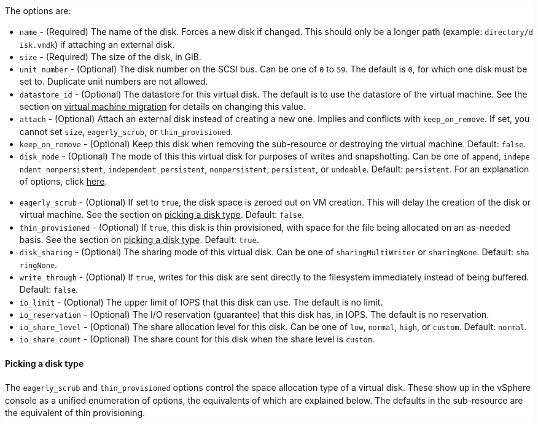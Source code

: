 The options are:

* `name` - (Required) The name of the disk. Forces a new disk if changed.  This
  should only be a longer path (example: `directory/disk.vmdk`) if attaching an
  external disk.
* `size` - (Required) The size of the disk, in GiB.
* `unit_number` - (Optional) The disk number on the SCSI bus. Can be one of `0`
  to `59`. The default is `0`, for which one disk must be set to. Duplicate
  unit numbers are not allowed.
* `datastore_id` - (Optional) The datastore for this virtual disk. The default
  is to use the datastore of the virtual machine. See the section on [virtual
  machine migration](#virtual-machine-migration) for details on changing this
  value.
* `attach` - (Optional) Attach an external disk instead of creating a new one.
  Implies and conflicts with `keep_on_remove`. If set, you cannot set `size`,
  `eagerly_scrub`, or `thin_provisioned`.
* `keep_on_remove` - (Optional) Keep this disk when removing the sub-resource
  or destroying the virtual machine. Default: `false`.
* `disk_mode` - (Optional) The mode of this this virtual disk for purposes of
  writes and snapshotting. Can be one of `append`, `independent_nonpersistent`,
  `independent_persistent`, `nonpersistent`, `persistent`, or `undoable`.
  Default: `persistent`. For an explanation of options, click
  [here][vmware-docs-disk-mode].

[vmware-docs-disk-mode]: https://pubs.vmware.com/vsphere-6-5/topic/com.vmware.wssdk.apiref.doc/vim.vm.device.VirtualDiskOption.DiskMode.html

* `eagerly_scrub` - (Optional) If set to `true`, the disk space is zeroed out
  on VM creation. This will delay the creation of the disk or virtual machine.
  See the section on [picking a disk type](#picking-a-disk-type).  Default:
  `false`.
* `thin_provisioned` - (Optional) If `true`, this disk is thin provisioned, with
  space for the file being allocated on an as-needed basis. See the section on
  [picking a disk type](#picking-a-disk-type). Default: `true`. 
* `disk_sharing` - (Optional) The sharing mode of this virtual disk. Can be one
  of `sharingMultiWriter` or `sharingNone`. Default: `sharingNone`.
* `write_through` - (Optional) If `true`, writes for this disk are sent
  directly to the filesystem immediately instead of being buffered. Default:
  `false`.
* `io_limit` - (Optional) The upper limit of IOPS that this disk can use. The
  default is no limit.
* `io_reservation` - (Optional) The I/O reservation (guarantee) that this disk
  has, in IOPS.  The default is no reservation.
* `io_share_level` - (Optional) The share allocation level for this disk. Can
  be one of `low`, `normal`, `high`, or `custom`. Default: `normal`.
* `io_share_count` - (Optional) The share count for this disk when the share
  level is `custom`.

#### Picking a disk type

The `eagerly_scrub` and `thin_provisioned` options control the space allocation
type of a virtual disk. These show up in the vSphere console as a unified
enumeration of options, the equivalents of which are explained below. The
defaults in the sub-resource are the equivalent of thin provisioning.


[vmware-docs-vm-management]: https://docs.vmware.com/en/VMware-vSphere/6.5/com.vmware.vsphere.vm_admin.doc/GUID-55238059-912E-411F-A0E9-A7A536972A91.html
[tf-docs-provisioners]: http://localhost:4567/docs/provisioners/index.html
[tf-vsphere-datacenter]: /docs/providers/vsphere/d/datacenter.html
[tf-vsphere-datastore]: /docs/providers/vsphere/d/datastore.html
[tf-vsphere-resource-pool]: /docs/providers/vsphere/d/resource_pool.html
[tf-vsphere-network]: /docs/providers/vsphere/d/network.html
[tf-vsphere-virtual-machine-ds]: /docs/providers/vsphere/d/virtual_machine.html
[vmware-docs-guest-ids]: https://pubs.vmware.com/vsphere-6-5/topic/com.vmware.wssdk.apiref.doc/vim.vm.GuestOsDescriptor.GuestOsIdentifier.html
[docs-applying-tags]: /docs/providers/vsphere/r/tag.html#using-tags-in-a-supported-resource
[vmware-docs-compat-guide]: http://partnerweb.vmware.com/comp_guide2/pdf/VMware_GOS_Compatibility_Guide.pdf
[vmware-docs-customize]: https://docs.vmware.com/en/VMware-vSphere/6.5/com.vmware.vsphere.vm_admin.doc/GUID-58E346FF-83AE-42B8-BE58-253641D257BC.html
[vmware-docs-valid-linux-tzs]: https://pubs.vmware.com/vsphere-6-5/topic/com.vmware.wssdk.apiref.doc/timezone.html
[ms-docs-valid-sysprep-tzs]: https://msdn.microsoft.com/en-us/library/ms912391(v=winembedded.11).aspx
[docs-import]: /docs/import/index.html
